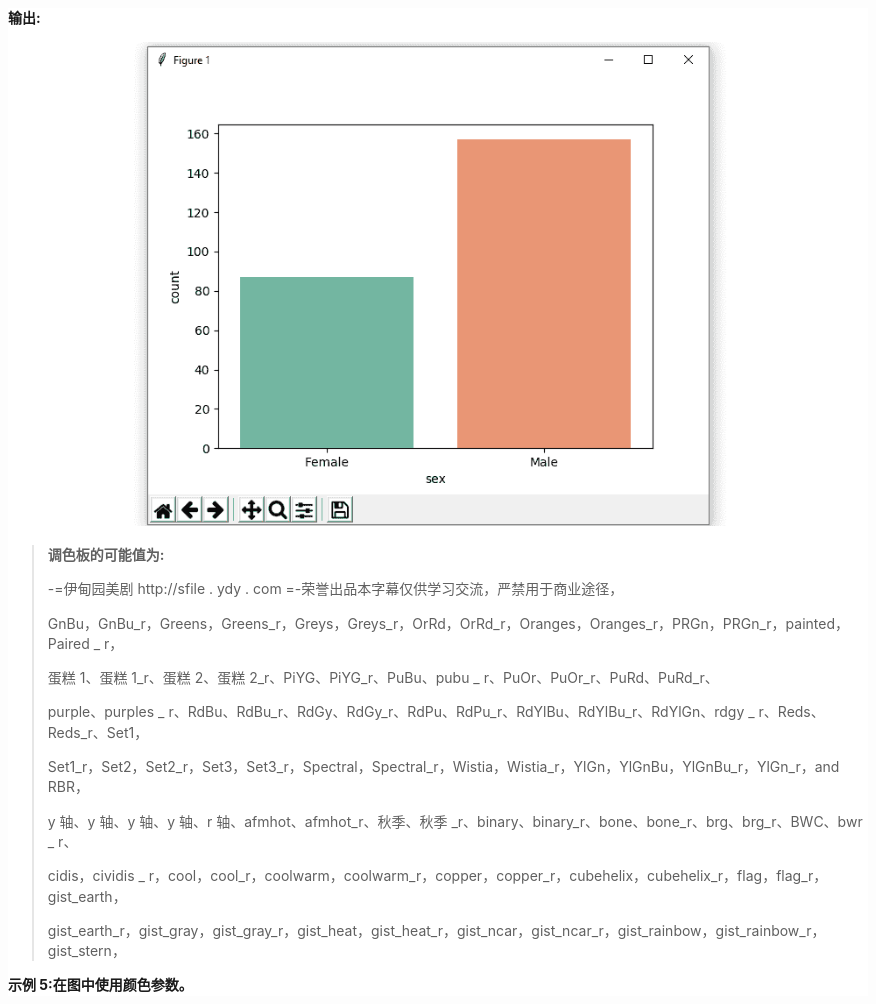 **输出:**

![countplot-4](img/8bc625732b65ba0835e935720f47f411.png)

> **调色板的可能值为:**
> 
> -=伊甸园美剧 http://sfile . ydy . com =-荣誉出品本字幕仅供学习交流，严禁用于商业途径，
> 
> GnBu，GnBu_r，Greens，Greens_r，Greys，Greys_r，OrRd，OrRd_r，Oranges，Oranges_r，PRGn，PRGn_r，painted，Paired _ r，
> 
> 蛋糕 1、蛋糕 1_r、蛋糕 2、蛋糕 2_r、PiYG、PiYG_r、PuBu、pubu _ r、PuOr、PuOr_r、PuRd、PuRd_r、
> 
> purple、purples _ r、RdBu、RdBu_r、RdGy、RdGy_r、RdPu、RdPu_r、RdYlBu、RdYlBu_r、RdYlGn、rdgy _ r、Reds、Reds_r、Set1，
> 
> Set1_r，Set2，Set2_r，Set3，Set3_r，Spectral，Spectral_r，Wistia，Wistia_r，YlGn，YlGnBu，YlGnBu_r，YlGn_r，and RBR，
> 
> y 轴、y 轴、y 轴、y 轴、r 轴、afmhot、afmhot_r、秋季、秋季 _r、binary、binary_r、bone、bone_r、brg、brg_r、BWC、bwr _ r、
> 
> cidis，cividis _ r，cool，cool_r，coolwarm，coolwarm_r，copper，copper_r，cubehelix，cubehelix_r，flag，flag_r，gist_earth，
> 
> gist_earth_r，gist_gray，gist_gray_r，gist_heat，gist_heat_r，gist_ncar，gist_ncar_r，gist_rainbow，gist_rainbow_r，gist_stern，

**示例 5:在图中使用颜色参数。**
